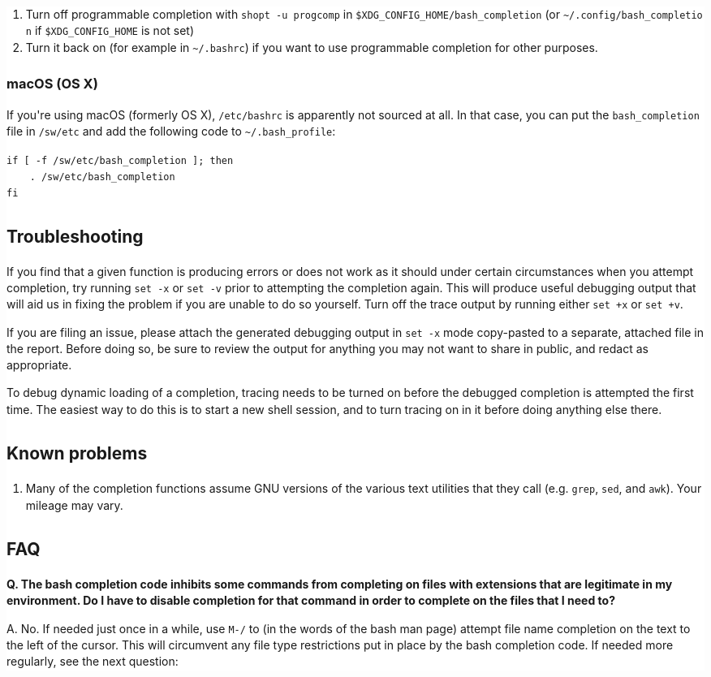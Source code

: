 1. Turn off programmable completion with `shopt -u progcomp` in
   `$XDG_CONFIG_HOME/bash_completion` (or `~/.config/bash_completion` if
   `$XDG_CONFIG_HOME` is not set)
2. Turn it back on (for example in `~/.bashrc`) if you want to use programmable
   completion for other purposes.

### macOS (OS X)

If you're using macOS (formerly OS X), `/etc/bashrc` is apparently not sourced
at all. In that case, you can put the `bash_completion` file in `/sw/etc` and
add the following code to `~/.bash_profile`:

```shell
if [ -f /sw/etc/bash_completion ]; then
	. /sw/etc/bash_completion
fi
```

## Troubleshooting

If you find that a given function is producing errors or does not work as it
should under certain circumstances when you attempt completion, try running
`set -x` or `set -v` prior to attempting the completion again. This will produce
useful debugging output that will aid us in fixing the problem if you are unable
to do so yourself. Turn off the trace output by running either `set +x` or
`set +v`.

If you are filing an issue, please attach the generated debugging output in
`set -x` mode copy-pasted to a separate, attached file in the report. Before
doing so, be sure to review the output for anything you may not want to share in
public, and redact as appropriate.

To debug dynamic loading of a completion, tracing needs to be turned on before
the debugged completion is attempted the first time. The easiest way to do this
is to start a new shell session, and to turn tracing on in it before doing
anything else there.

## Known problems

1. Many of the completion functions assume GNU versions of the various text
   utilities that they call (e.g. `grep`, `sed`, and `awk`). Your mileage may
   vary.

## FAQ

**Q. The bash completion code inhibits some commands from completing on files
with extensions that are legitimate in my environment. Do I have to disable
completion for that command in order to complete on the files that I need to?**

A. No. If needed just once in a while, use `M-/` to (in the words of the bash
man page) attempt file name completion on the text to the left of the cursor.
This will circumvent any file type restrictions put in place by the bash
completion code. If needed more regularly, see the next question:
